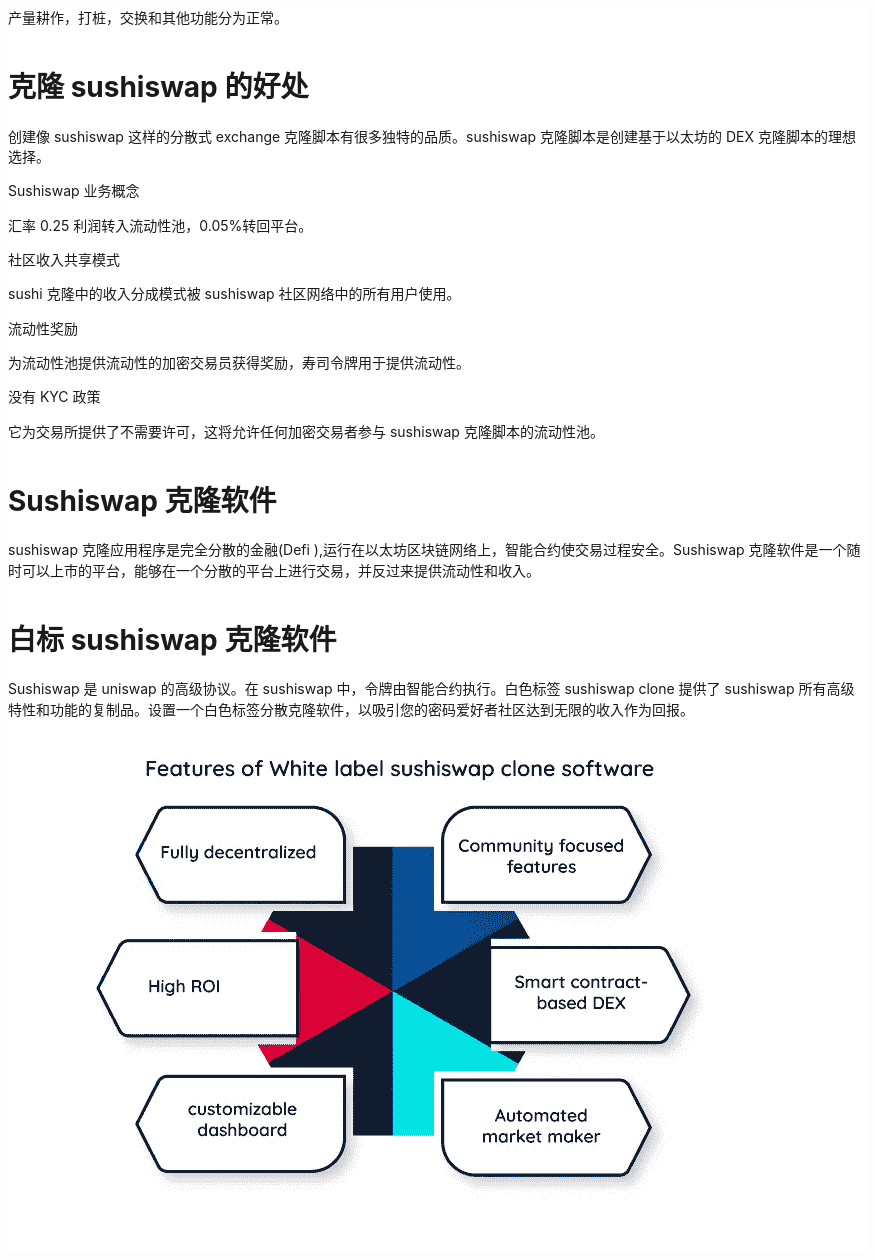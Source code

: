 产量耕作，打桩，交换和其他功能分为正常。

# **克隆 sushiswap 的好处**

创建像 sushiswap 这样的分散式 exchange 克隆脚本有很多独特的品质。sushiswap 克隆脚本是创建基于以太坊的 DEX 克隆脚本的理想选择。

Sushiswap 业务概念

汇率 0.25 利润转入流动性池，0.05%转回平台。

社区收入共享模式

sushi 克隆中的收入分成模式被 sushiswap 社区网络中的所有用户使用。

流动性奖励

为流动性池提供流动性的加密交易员获得奖励，寿司令牌用于提供流动性。

没有 KYC 政策

它为交易所提供了不需要许可，这将允许任何加密交易者参与 sushiswap 克隆脚本的流动性池。

# **Sushiswap 克隆软件**

sushiswap 克隆应用程序是完全分散的金融(Defi ),运行在以太坊区块链网络上，智能合约使交易过程安全。Sushiswap 克隆软件是一个随时可以上市的平台，能够在一个分散的平台上进行交易，并反过来提供流动性和收入。

# **白标 sushiswap 克隆软件**

Sushiswap 是 uniswap 的高级协议。在 sushiswap 中，令牌由智能合约执行。白色标签 sushiswap clone 提供了 sushiswap 所有高级特性和功能的复制品。设置一个白色标签分散克隆软件，以吸引您的密码爱好者社区达到无限的收入作为回报。

![](img/928307043bfcce01952aa0b03d4123fe.png)
